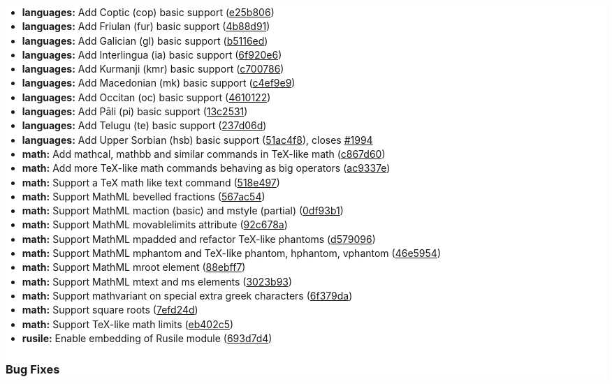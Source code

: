 * **languages:** Add Coptic (cop) basic support ([e25b806](https://github.com/sile-typesetter/sile/commit/e25b8064be60c0885f8db144785e193993fade8b))
* **languages:** Add Friulan (fur) basic support ([4b88d91](https://github.com/sile-typesetter/sile/commit/4b88d91375e6765544b9cd1e12c513b533e48c80))
* **languages:** Add Galician (gl) basic support ([b5116ed](https://github.com/sile-typesetter/sile/commit/b5116ed875c527c46b653e33139720c4af347d4e))
* **languages:** Add Interlingua (ia) basic support ([6f920e6](https://github.com/sile-typesetter/sile/commit/6f920e635a61d7c835da57df68b1b82b1f3e1657))
* **languages:** Add Kurmanji (kmr) basic support ([c700786](https://github.com/sile-typesetter/sile/commit/c700786828b7ca133354e6cb00291d4e6e730368))
* **languages:** Add Macedonian (mk) basic support ([c4ef9e9](https://github.com/sile-typesetter/sile/commit/c4ef9e94aa68e927912bb3f1554a955feb0fece1))
* **languages:** Add Occitan (oc) basic support ([4610122](https://github.com/sile-typesetter/sile/commit/4610122c6e9558385c7c66894d9107c5a9cc01b9))
* **languages:** Add Pāli (pi) basic support ([13c2531](https://github.com/sile-typesetter/sile/commit/13c253159673585b97234453e992e840d9794e38))
* **languages:** Add Telugu (te) basic support ([237d06d](https://github.com/sile-typesetter/sile/commit/237d06d588a6cf7f0eb46fcef346ab43ca2dc22b))
* **languages:** Add Upper Sorbian (hsb) basic support ([51ac4f8](https://github.com/sile-typesetter/sile/commit/51ac4f8d477c90b5ceb525283c6a078092b599ff)), closes [#1994](https://github.com/sile-typesetter/sile/issues/1994)
* **math:** Add mathcal, mathbb and similar commands in TeX-like math ([c867d60](https://github.com/sile-typesetter/sile/commit/c867d60decf459e782c3c2f3244ff32b5b6d70dd))
* **math:** Add more TeX-like math commands behaving as big operators ([ac9337e](https://github.com/sile-typesetter/sile/commit/ac9337efd9539fea6a9d0c97b33047796b919965))
* **math:** Support a TeX math like text command ([518e497](https://github.com/sile-typesetter/sile/commit/518e497ae84141c1cd4b50a065b5247a943b08f1))
* **math:** Support MathML bevelled fractions ([567ac54](https://github.com/sile-typesetter/sile/commit/567ac54c6cc6f366a73aa81ba700f5074d987ca3))
* **math:** Support MathML maction (basic) and mstyle (partial) ([0df93b1](https://github.com/sile-typesetter/sile/commit/0df93b1654e0da448ef70bec31bba88b4a0497b1))
* **math:** Support MathML movablelimits attribute ([92c678a](https://github.com/sile-typesetter/sile/commit/92c678a15779399d14e9d23b25803a0dbf901550))
* **math:** Support MathML mpadded and refactor TeX-like phantoms ([d579096](https://github.com/sile-typesetter/sile/commit/d5790961765e0b693788f89445840f0fc8912220))
* **math:** Support MathML mphantom and TeX-like phantom, hphantom, vphantom ([46e5954](https://github.com/sile-typesetter/sile/commit/46e5954bebaa4695d1e13c14e7fec08d34127261))
* **math:** Support MathML mroot element ([88ebff7](https://github.com/sile-typesetter/sile/commit/88ebff75d5ac0862e277f7eb360d85ce65807766))
* **math:** Support MathML mtext and ms elements ([3023b93](https://github.com/sile-typesetter/sile/commit/3023b9372b3afeba043bee0249e5e5a9be21485d))
* **math:** Support mathvariant on special extra greek characters ([6f379da](https://github.com/sile-typesetter/sile/commit/6f379dab8f03051cfd561f7f3ec12a4cb9820bdb))
* **math:** Support square roots ([7efd24d](https://github.com/sile-typesetter/sile/commit/7efd24d6e0e6ea05f69dc9fb1d4e18f79da1cc47))
* **math:** Support TeX-like math limits ([eb402c5](https://github.com/sile-typesetter/sile/commit/eb402c5b4f045804618267016d78297d18231a04))
* **rusile:** Enable embedding of Rusile module ([693d7d4](https://github.com/sile-typesetter/sile/commit/693d7d40433af5061fbc8c0cfdba3496c9f72411))


### Bug Fixes
